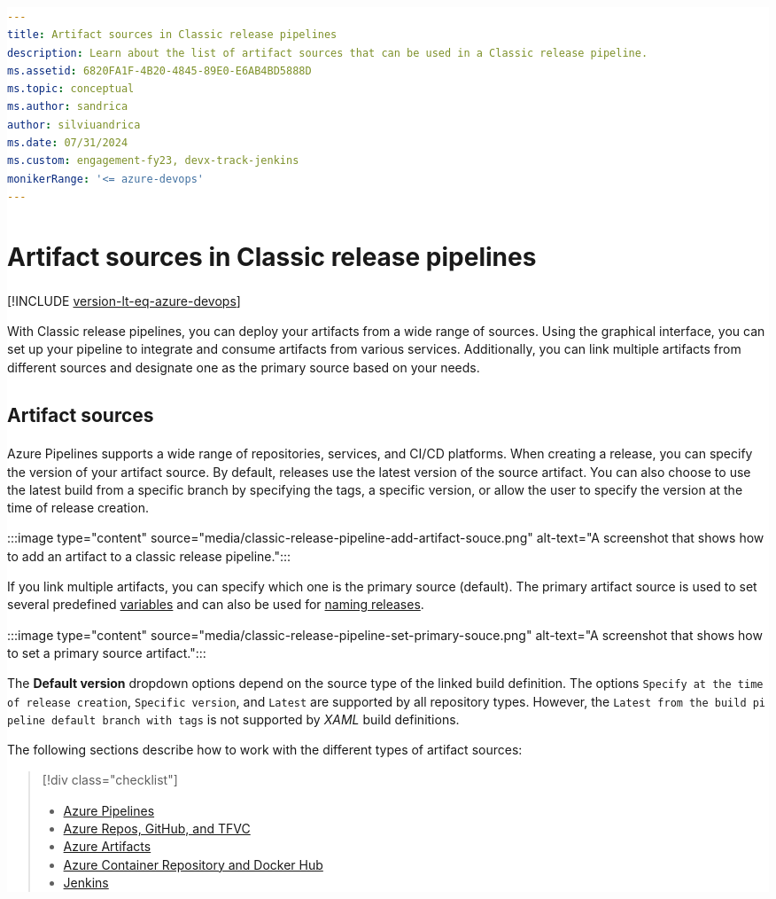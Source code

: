 ```yaml
---
title: Artifact sources in Classic release pipelines
description: Learn about the list of artifact sources that can be used in a Classic release pipeline.
ms.assetid: 6820FA1F-4B20-4845-89E0-E6AB4BD5888D
ms.topic: conceptual
ms.author: sandrica
author: silviuandrica
ms.date: 07/31/2024
ms.custom: engagement-fy23, devx-track-jenkins
monikerRange: '<= azure-devops'
---
```


# Artifact sources in Classic release pipelines

[!INCLUDE [version-lt-eq-azure-devops](../../includes/version-lt-eq-azure-devops.md)]

With Classic release pipelines, you can deploy your artifacts from a wide range of sources. Using the graphical interface, you can set up your pipeline to integrate and consume artifacts from various services. Additionally, you can link multiple artifacts from different sources and designate one as the primary source based on your needs.

## Artifact sources

Azure Pipelines supports a wide range of repositories, services, and CI/CD platforms. When creating a release, you can specify the version of your artifact source. By default, releases use the latest version of the source artifact. You can also choose to use the latest build from a specific branch by specifying the tags, a specific version, or allow the user to specify the version at the time of release creation.

:::image type="content" source="media/classic-release-pipeline-add-artifact-souce.png" alt-text="A screenshot that shows how to add an artifact to a classic release pipeline.":::

If you link multiple artifacts, you can specify which one is the primary source (default). The primary artifact source is used to set several predefined [variables](variables.md#release-artifacts-variables) and can also be used for [naming releases](index.md#q-how-do-i-manage-the-naming-of-new-releases).

:::image type="content" source="media/classic-release-pipeline-set-primary-souce.png" alt-text="A screenshot that shows how to set a primary source artifact.":::

The **Default version** dropdown options depend on the source type of the linked build definition. The options `Specify at the time of release creation`, `Specific version`, and `Latest` are supported by all repository types. However, the `Latest from the build pipeline default branch with tags` is not supported by *XAML* build definitions.

The following sections describe how to work with the different types of artifact sources:

>[!div class="checklist"]  
> - [Azure Pipelines](#azure-pipelines)
> - [Azure Repos, GitHub, and TFVC](#azure-repos-github-and-tfvc)
> - [Azure Artifacts](#azure-artifacts)
> - [Azure Container Repository and Docker Hub](#azure-container-repository-and-docker-hub)
> - [Jenkins](#jenkins)
